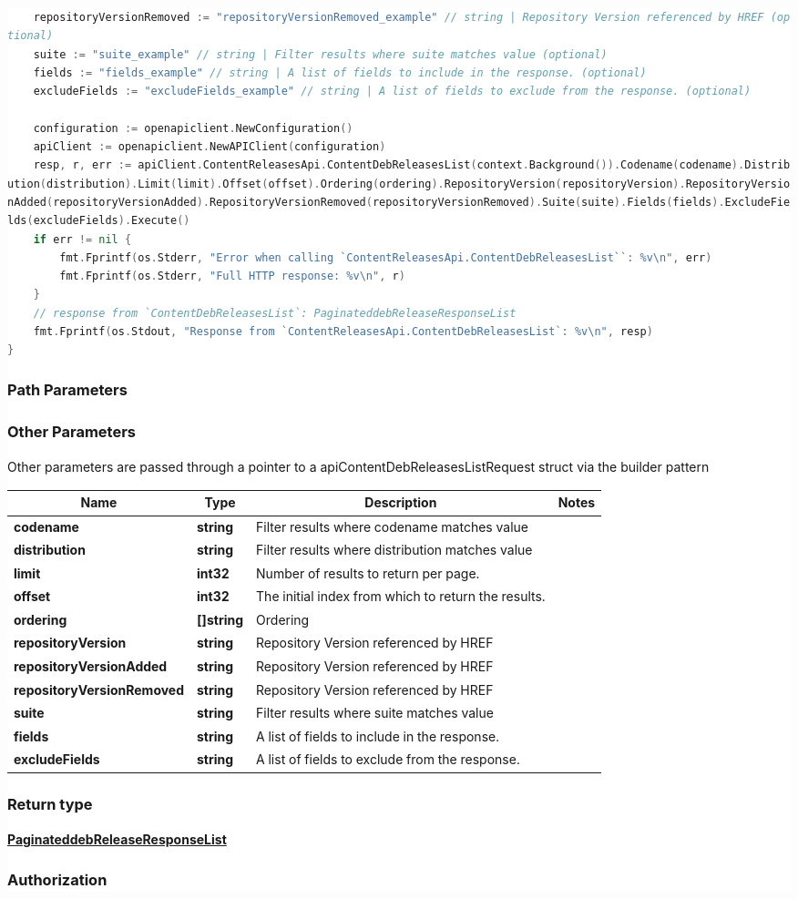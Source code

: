 ```go
    repositoryVersionRemoved := "repositoryVersionRemoved_example" // string | Repository Version referenced by HREF (optional)
    suite := "suite_example" // string | Filter results where suite matches value (optional)
    fields := "fields_example" // string | A list of fields to include in the response. (optional)
    excludeFields := "excludeFields_example" // string | A list of fields to exclude from the response. (optional)

    configuration := openapiclient.NewConfiguration()
    apiClient := openapiclient.NewAPIClient(configuration)
    resp, r, err := apiClient.ContentReleasesApi.ContentDebReleasesList(context.Background()).Codename(codename).Distribution(distribution).Limit(limit).Offset(offset).Ordering(ordering).RepositoryVersion(repositoryVersion).RepositoryVersionAdded(repositoryVersionAdded).RepositoryVersionRemoved(repositoryVersionRemoved).Suite(suite).Fields(fields).ExcludeFields(excludeFields).Execute()
    if err != nil {
        fmt.Fprintf(os.Stderr, "Error when calling `ContentReleasesApi.ContentDebReleasesList``: %v\n", err)
        fmt.Fprintf(os.Stderr, "Full HTTP response: %v\n", r)
    }
    // response from `ContentDebReleasesList`: PaginateddebReleaseResponseList
    fmt.Fprintf(os.Stdout, "Response from `ContentReleasesApi.ContentDebReleasesList`: %v\n", resp)
}
```

### Path Parameters



### Other Parameters

Other parameters are passed through a pointer to a apiContentDebReleasesListRequest struct via the builder pattern


Name | Type | Description  | Notes
------------- | ------------- | ------------- | -------------
 **codename** | **string** | Filter results where codename matches value | 
 **distribution** | **string** | Filter results where distribution matches value | 
 **limit** | **int32** | Number of results to return per page. | 
 **offset** | **int32** | The initial index from which to return the results. | 
 **ordering** | **[]string** | Ordering | 
 **repositoryVersion** | **string** | Repository Version referenced by HREF | 
 **repositoryVersionAdded** | **string** | Repository Version referenced by HREF | 
 **repositoryVersionRemoved** | **string** | Repository Version referenced by HREF | 
 **suite** | **string** | Filter results where suite matches value | 
 **fields** | **string** | A list of fields to include in the response. | 
 **excludeFields** | **string** | A list of fields to exclude from the response. | 

### Return type

[**PaginateddebReleaseResponseList**](PaginateddebReleaseResponseList.md)

### Authorization
